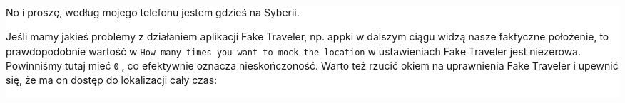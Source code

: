 No i proszę, według mojego telefonu jestem gdzieś na Syberii.

Jeśli mamy jakieś problemy z działaniem aplikacji Fake Traveler, np. appki w dalszym ciągu widzą
nasze faktyczne położenie, to prawdopodobnie wartość w `How many times you want to mock the
location` w ustawieniach Fake Traveler jest niezerowa. Powinniśmy tutaj mieć `0` , co efektywnie
oznacza nieskończoność. Warto też rzucić okiem na uprawnienia Fake Traveler i upewnić się, że ma on
dostęp do lokalizacji cały czas:

|   |   |
|---|---|